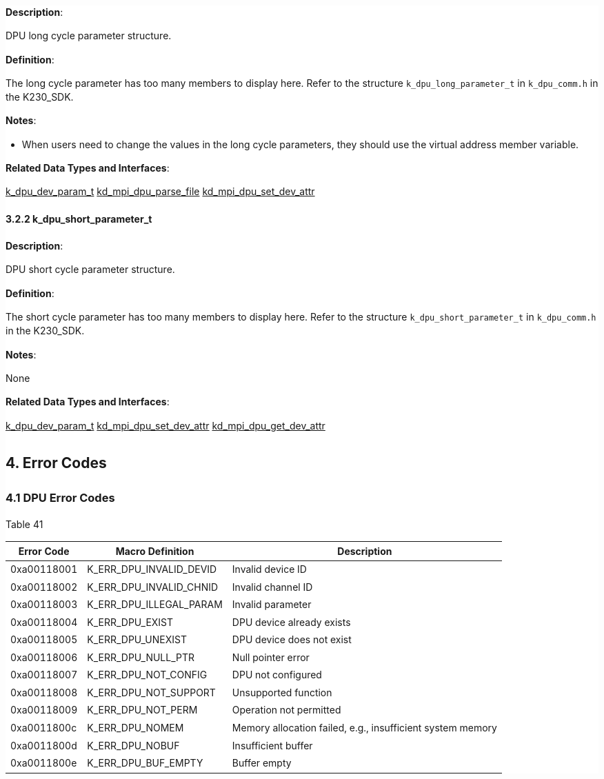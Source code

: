 **Description**:

DPU long cycle parameter structure.

**Definition**:

The long cycle parameter has too many members to display here. Refer to the structure `k_dpu_long_parameter_t` in `k_dpu_comm.h` in the K230_SDK.

**Notes**:

- When users need to change the values in the long cycle parameters, they should use the virtual address member variable.

**Related Data Types and Interfaces**:

[k_dpu_dev_param_t](#312-k_dpu_dev_param_t)
[kd_mpi_dpu_parse_file](#213-kd_mpi_dpu_parse_file)
[kd_mpi_dpu_set_dev_attr](#214-kd_mpi_dpu_set_dev_attr)

#### 3.2.2 k_dpu_short_parameter_t

**Description**:

DPU short cycle parameter structure.

**Definition**:

The short cycle parameter has too many members to display here. Refer to the structure `k_dpu_short_parameter_t` in `k_dpu_comm.h` in the K230_SDK.

**Notes**:

None

**Related Data Types and Interfaces**:

[k_dpu_dev_param_t](#312-k_dpu_dev_param_t)
[kd_mpi_dpu_set_dev_attr](#214-kd_mpi_dpu_set_dev_attr)
[kd_mpi_dpu_get_dev_attr](#215-kd_mpi_dpu_get_dev_attr)

## 4. Error Codes

### 4.1 DPU Error Codes

Table 41

| Error Code   | Macro Definition           | Description                    |
|--------------|----------------------------|--------------------------------|
| 0xa00118001  | K_ERR_DPU_INVALID_DEVID    | Invalid device ID              |
| 0xa00118002  | K_ERR_DPU_INVALID_CHNID    | Invalid channel ID             |
| 0xa00118003  | K_ERR_DPU_ILLEGAL_PARAM    | Invalid parameter              |
| 0xa00118004  | K_ERR_DPU_EXIST            | DPU device already exists      |
| 0xa00118005  | K_ERR_DPU_UNEXIST          | DPU device does not exist      |
| 0xa00118006  | K_ERR_DPU_NULL_PTR         | Null pointer error             |
| 0xa00118007  | K_ERR_DPU_NOT_CONFIG       | DPU not configured             |
| 0xa00118008  | K_ERR_DPU_NOT_SUPPORT      | Unsupported function           |
| 0xa00118009  | K_ERR_DPU_NOT_PERM         | Operation not permitted        |
| 0xa0011800c  | K_ERR_DPU_NOMEM            | Memory allocation failed, e.g., insufficient system memory |
| 0xa0011800d  | K_ERR_DPU_NOBUF            | Insufficient buffer            |
| 0xa0011800e  | K_ERR_DPU_BUF_EMPTY        | Buffer empty                   |